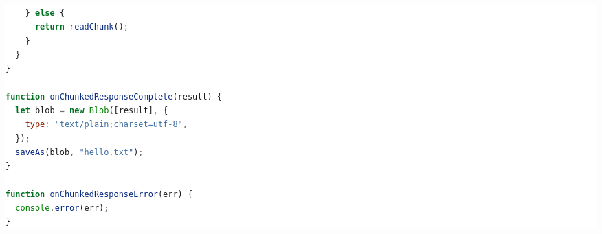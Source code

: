 ```js
    } else {
      return readChunk();
    }
  }
}

function onChunkedResponseComplete(result) {
  let blob = new Blob([result], {
    type: "text/plain;charset=utf-8",
  });
  saveAs(blob, "hello.txt");
}

function onChunkedResponseError(err) {
  console.error(err);
}
```
